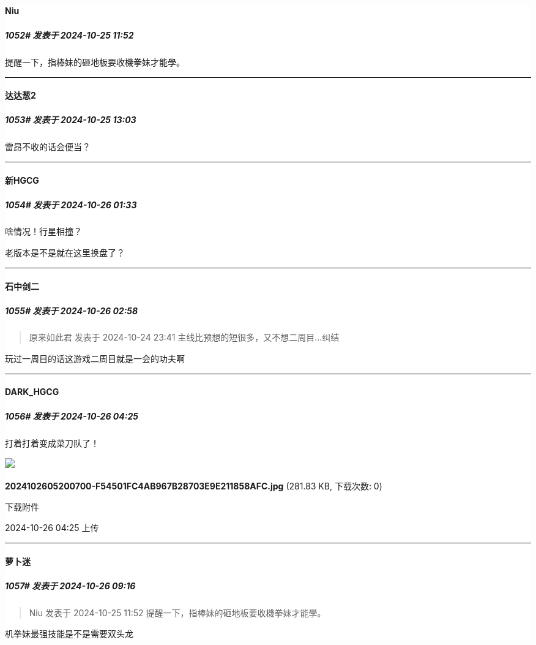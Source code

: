 ####  Niu  
##### 1052#       发表于 2024-10-25 11:52

提醒一下，指棒妹的砸地板要收機拳妹才能學。


*****

####  达达葱2  
##### 1053#       发表于 2024-10-25 13:03

雷昂不收的话会便当？


*****

####  新HGCG  
##### 1054#       发表于 2024-10-26 01:33

啥情况！行星相撞？

老版本是不是就在这里换盘了？


*****

####  石中剑二  
##### 1055#       发表于 2024-10-26 02:58

<blockquote>原来如此君 发表于 2024-10-24 23:41
主线比预想的短很多，又不想二周目...纠结</blockquote>
玩过一周目的话这游戏二周目就是一会的功夫啊


*****

####  DARK_HGCG  
##### 1056#       发表于 2024-10-26 04:25

打着打着变成菜刀队了！

<img src="https://img.saraba1st.com/forum/202410/26/042523zz3em2mbf4m7gv5s.jpg" referrerpolicy="no-referrer">

<strong>2024102605200700-F54501FC4AB967B28703E9E211858AFC.jpg</strong> (281.83 KB, 下载次数: 0)

下载附件

2024-10-26 04:25 上传


*****

####  萝卜迷  
##### 1057#       发表于 2024-10-26 09:16

<blockquote>Niu 发表于 2024-10-25 11:52
提醒一下，指棒妹的砸地板要收機拳妹才能學。</blockquote>
机拳妹最强技能是不是需要双头龙
